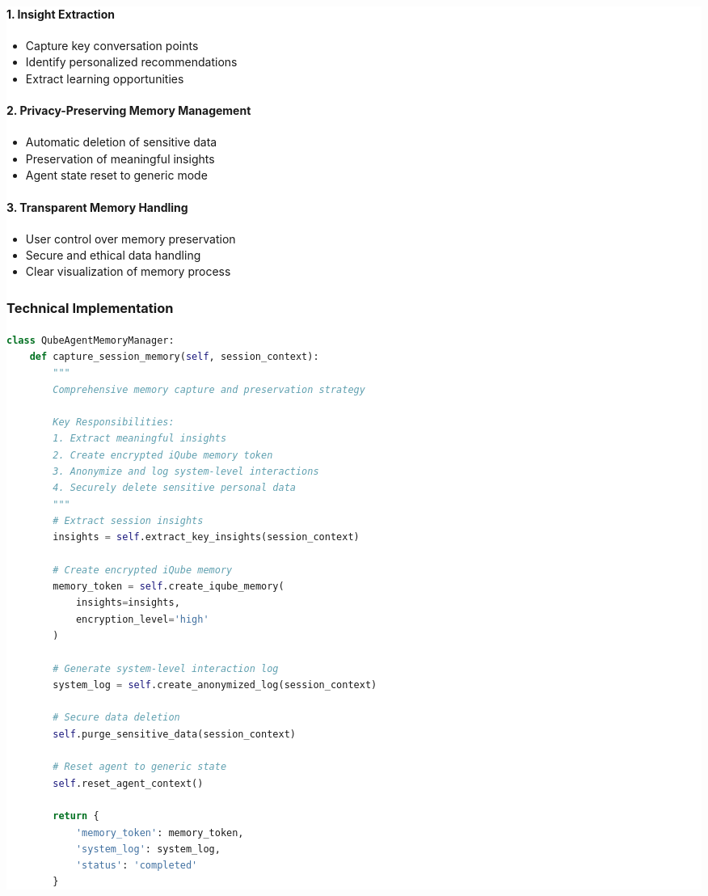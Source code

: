 #### 1. Insight Extraction
- Capture key conversation points
- Identify personalized recommendations
- Extract learning opportunities

#### 2. Privacy-Preserving Memory Management
- Automatic deletion of sensitive data
- Preservation of meaningful insights
- Agent state reset to generic mode

#### 3. Transparent Memory Handling
- User control over memory preservation
- Secure and ethical data handling
- Clear visualization of memory process

### Technical Implementation

```python
class QubeAgentMemoryManager:
    def capture_session_memory(self, session_context):
        """
        Comprehensive memory capture and preservation strategy
        
        Key Responsibilities:
        1. Extract meaningful insights
        2. Create encrypted iQube memory token
        3. Anonymize and log system-level interactions
        4. Securely delete sensitive personal data
        """
        # Extract session insights
        insights = self.extract_key_insights(session_context)
        
        # Create encrypted iQube memory
        memory_token = self.create_iqube_memory(
            insights=insights,
            encryption_level='high'
        )
        
        # Generate system-level interaction log
        system_log = self.create_anonymized_log(session_context)
        
        # Secure data deletion
        self.purge_sensitive_data(session_context)
        
        # Reset agent to generic state
        self.reset_agent_context()
        
        return {
            'memory_token': memory_token,
            'system_log': system_log,
            'status': 'completed'
        }
```
